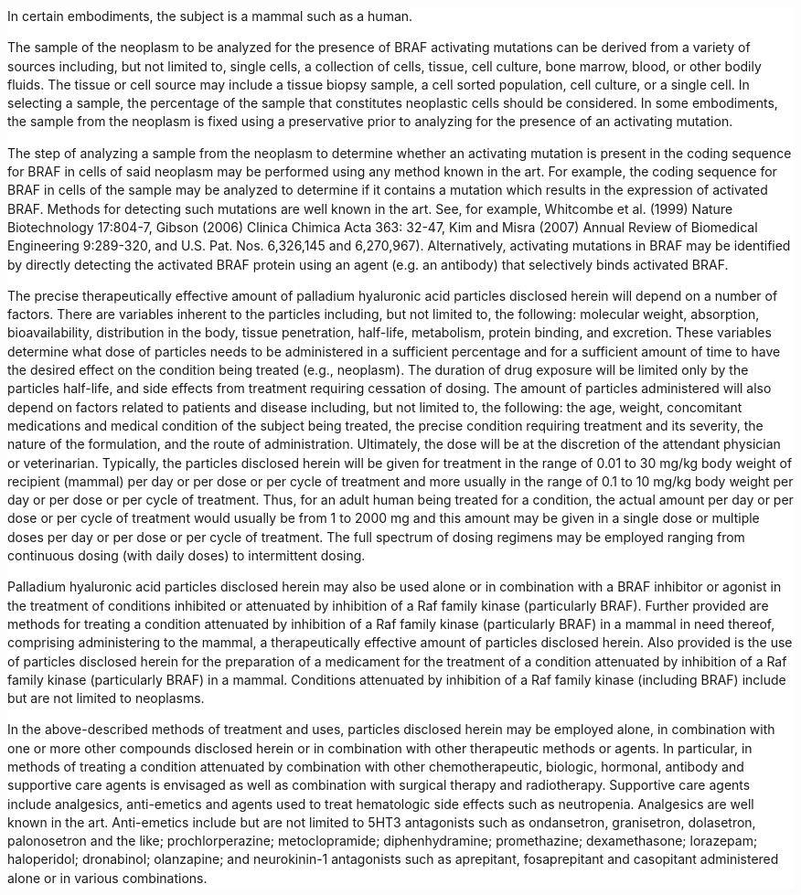 In certain embodiments, the subject is a mammal such as a human.

The sample of the neoplasm to be analyzed for the presence of BRAF activating mutations can be derived from a variety of sources including, but not limited to, single cells, a collection of cells, tissue, cell culture, bone marrow, blood, or other bodily fluids. The tissue or cell source may include a tissue biopsy sample, a cell sorted population, cell culture, or a single cell. In selecting a sample, the percentage of the sample that constitutes neoplastic cells should be considered. In some embodiments, the sample from the neoplasm is fixed using a preservative prior to analyzing for the presence of an activating mutation.

The step of analyzing a sample from the neoplasm to determine whether an activating mutation is present in the coding sequence for BRAF in cells of said neoplasm may be performed using any method known in the art. For example, the coding sequence for BRAF in cells of the sample may be analyzed to determine if it contains a mutation which results in the expression of activated BRAF. Methods for detecting such mutations are well known in the art. See, for example, Whitcombe et al. (1999) Nature Biotechnology 17:804-7, Gibson (2006) Clinica Chimica Acta 363: 32-47, Kim and Misra (2007) Annual Review of Biomedical Engineering 9:289-320, and U.S. Pat. Nos. 6,326,145 and 6,270,967). Alternatively, activating mutations in BRAF may be identified by directly detecting the activated BRAF protein using an agent (e.g. an antibody) that selectively binds activated BRAF.

The precise therapeutically effective amount of palladium hyaluronic acid particles disclosed herein will depend on a number of factors. There are variables inherent to the particles including, but not limited to, the following: molecular weight, absorption, bioavailability, distribution in the body, tissue penetration, half-life, metabolism, protein binding, and excretion. These variables determine what dose of particles needs to be administered in a sufficient percentage and for a sufficient amount of time to have the desired effect on the condition being treated (e.g., neoplasm). The duration of drug exposure will be limited only by the particles half-life, and side effects from treatment requiring cessation of dosing. The amount of particles administered will also depend on factors related to patients and disease including, but not limited to, the following: the age, weight, concomitant medications and medical condition of the subject being treated, the precise condition requiring treatment and its severity, the nature of the formulation, and the route of administration. Ultimately, the dose will be at the discretion of the attendant physician or veterinarian. Typically, the particles disclosed herein will be given for treatment in the range of 0.01 to 30 mg/kg body weight of recipient (mammal) per day or per dose or per cycle of treatment and more usually in the range of 0.1 to 10 mg/kg body weight per day or per dose or per cycle of treatment. Thus, for an adult human being treated for a condition, the actual amount per day or per dose or per cycle of treatment would usually be from 1 to 2000 mg and this amount may be given in a single dose or multiple doses per day or per dose or per cycle of treatment. The full spectrum of dosing regimens may be employed ranging from continuous dosing (with daily doses) to intermittent dosing.

Palladium hyaluronic acid particles disclosed herein may also be used alone or in combination with a BRAF inhibitor or agonist in the treatment of conditions inhibited or attenuated by inhibition of a Raf family kinase (particularly BRAF). Further provided are methods for treating a condition attenuated by inhibition of a Raf family kinase (particularly BRAF) in a mammal in need thereof, comprising administering to the mammal, a therapeutically effective amount of particles disclosed herein. Also provided is the use of particles disclosed herein for the preparation of a medicament for the treatment of a condition attenuated by inhibition of a Raf family kinase (particularly BRAF) in a mammal. Conditions attenuated by inhibition of a Raf family kinase (including BRAF) include but are not limited to neoplasms.

In the above-described methods of treatment and uses, particles disclosed herein may be employed alone, in combination with one or more other compounds disclosed herein or in combination with other therapeutic methods or agents. In particular, in methods of treating a condition attenuated by combination with other chemotherapeutic, biologic, hormonal, antibody and supportive care agents is envisaged as well as combination with surgical therapy and radiotherapy. Supportive care agents include analgesics, anti-emetics and agents used to treat hematologic side effects such as neutropenia. Analgesics are well known in the art. Anti-emetics include but are not limited to 5HT3 antagonists such as ondansetron, granisetron, dolasetron, palonosetron and the like; prochlorperazine; metoclopramide; diphenhydramine; promethazine; dexamethasone; lorazepam; haloperidol; dronabinol; olanzapine; and neurokinin-1 antagonists such as aprepitant, fosaprepitant and casopitant administered alone or in various combinations.
